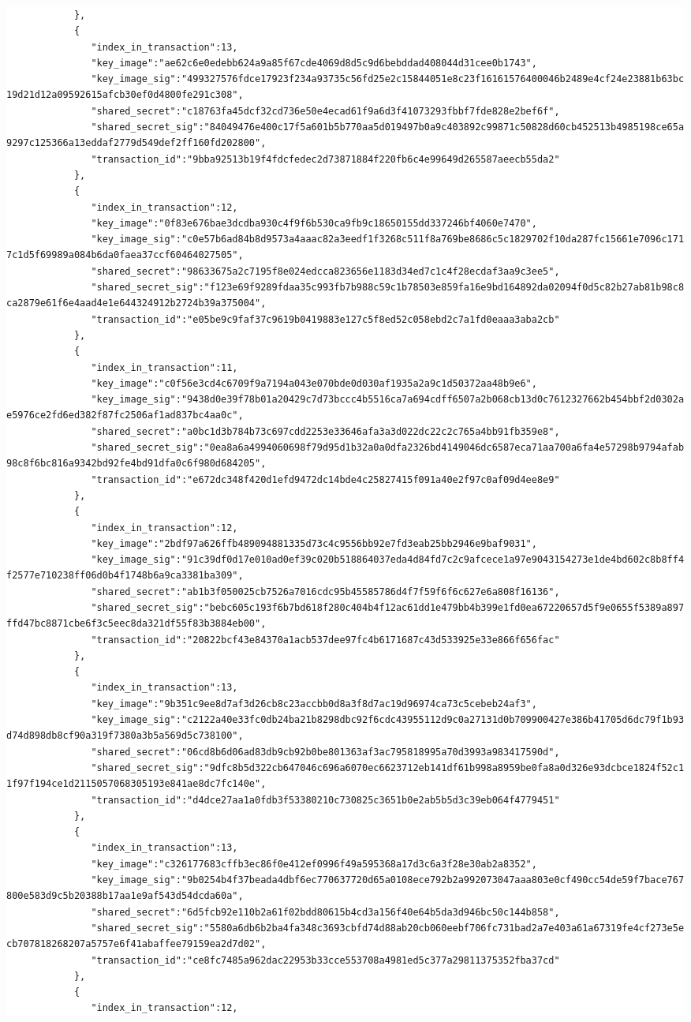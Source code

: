 ```
            },
            {
               "index_in_transaction":13,
               "key_image":"ae62c6e0edebb624a9a85f67cde4069d8d5c9d6bebddad408044d31cee0b1743",
               "key_image_sig":"499327576fdce17923f234a93735c56fd25e2c15844051e8c23f16161576400046b2489e4cf24e23881b63bc19d21d12a09592615afcb30ef0d4800fe291c308",
               "shared_secret":"c18763fa45dcf32cd736e50e4ecad61f9a6d3f41073293fbbf7fde828e2bef6f",
               "shared_secret_sig":"84049476e400c17f5a601b5b770aa5d019497b0a9c403892c99871c50828d60cb452513b4985198ce65a9297c125366a13eddaf2779d549def2ff160fd202800",
               "transaction_id":"9bba92513b19f4fdcfedec2d73871884f220fb6c4e99649d265587aeecb55da2"
            },
            {
               "index_in_transaction":12,
               "key_image":"0f83e676bae3dcdba930c4f9f6b530ca9fb9c18650155dd337246bf4060e7470",
               "key_image_sig":"c0e57b6ad84b8d9573a4aaac82a3eedf1f3268c511f8a769be8686c5c1829702f10da287fc15661e7096c1717c1d5f69989a084b6da0faea37ccf60464027505",
               "shared_secret":"98633675a2c7195f8e024edcca823656e1183d34ed7c1c4f28ecdaf3aa9c3ee5",
               "shared_secret_sig":"f123e69f9289fdaa35c993fb7b988c59c1b78503e859fa16e9bd164892da02094f0d5c82b27ab81b98c8ca2879e61f6e4aad4e1e644324912b2724b39a375004",
               "transaction_id":"e05be9c9faf37c9619b0419883e127c5f8ed52c058ebd2c7a1fd0eaaa3aba2cb"
            },
            {
               "index_in_transaction":11,
               "key_image":"c0f56e3cd4c6709f9a7194a043e070bde0d030af1935a2a9c1d50372aa48b9e6",
               "key_image_sig":"9438d0e39f78b01a20429c7d73bccc4b5516ca7a694cdff6507a2b068cb13d0c7612327662b454bbf2d0302ae5976ce2fd6ed382f87fc2506af1ad837bc4aa0c",
               "shared_secret":"a0bc1d3b784b73c697cdd2253e33646afa3a3d022dc22c2c765a4bb91fb359e8",
               "shared_secret_sig":"0ea8a6a4994060698f79d95d1b32a0a0dfa2326bd4149046dc6587eca71aa700a6fa4e57298b9794afab98c8f6bc816a9342bd92fe4bd91dfa0c6f980d684205",
               "transaction_id":"e672dc348f420d1efd9472dc14bde4c25827415f091a40e2f97c0af09d4ee8e9"
            },
            {
               "index_in_transaction":12,
               "key_image":"2bdf97a626ffb489094881335d73c4c9556bb92e7fd3eab25bb2946e9baf9031",
               "key_image_sig":"91c39df0d17e010ad0ef39c020b518864037eda4d84fd7c2c9afcece1a97e9043154273e1de4bd602c8b8ff4f2577e710238ff06d0b4f1748b6a9ca3381ba309",
               "shared_secret":"ab1b3f050025cb7526a7016cdc95b45585786d4f7f59f6f6c627e6a808f16136",
               "shared_secret_sig":"bebc605c193f6b7bd618f280c404b4f12ac61dd1e479bb4b399e1fd0ea67220657d5f9e0655f5389a897ffd47bc8871cbe6f3c5eec8da321df55f83b3884eb00",
               "transaction_id":"20822bcf43e84370a1acb537dee97fc4b6171687c43d533925e33e866f656fac"
            },
            {
               "index_in_transaction":13,
               "key_image":"9b351c9ee8d7af3d26cb8c23accbb0d8a3f8d7ac19d96974ca73c5cebeb24af3",
               "key_image_sig":"c2122a40e33fc0db24ba21b8298dbc92f6cdc43955112d9c0a27131d0b709900427e386b41705d6dc79f1b93d74d898db8cf90a319f7380a3b5a569d5c738100",
               "shared_secret":"06cd8b6d06ad83db9cb92b0be801363af3ac795818995a70d3993a983417590d",
               "shared_secret_sig":"9dfc8b5d322cb647046c696a6070ec6623712eb141df61b998a8959be0fa8a0d326e93dcbce1824f52c11f97f194ce1d2115057068305193e841ae8dc7fc140e",
               "transaction_id":"d4dce27aa1a0fdb3f53380210c730825c3651b0e2ab5b5d3c39eb064f4779451"
            },
            {
               "index_in_transaction":13,
               "key_image":"c326177683cffb3ec86f0e412ef0996f49a595368a17d3c6a3f28e30ab2a8352",
               "key_image_sig":"9b0254b4f37beada4dbf6ec770637720d65a0108ece792b2a992073047aaa803e0cf490cc54de59f7bace767800e583d9c5b20388b17aa1e9af543d54dcda60a",
               "shared_secret":"6d5fcb92e110b2a61f02bdd80615b4cd3a156f40e64b5da3d946bc50c144b858",
               "shared_secret_sig":"5580a6db6b2ba4fa348c3693cbfd74d88ab20cb060eebf706fc731bad2a7e403a61a67319fe4cf273e5ecb707818268207a5757e6f41abaffee79159ea2d7d02",
               "transaction_id":"ce8fc7485a962dac22953b33cce553708a4981ed5c377a29811375352fba37cd"
            },
            {
               "index_in_transaction":12,
```